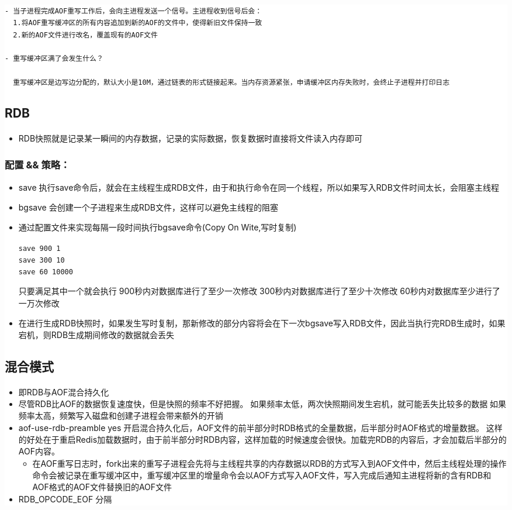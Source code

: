     - 当子进程完成AOF重写工作后，会向主进程发送一个信号。主进程收到信号后会：
      1.将AOF重写缓冲区的所有内容追加到新的AOF的文件中，使得新旧文件保持一致
      2.新的AOF文件进行改名，覆盖现有的AOF文件

    - 重写缓冲区满了会发生什么？

      重写缓冲区是边写边分配的，默认大小是10M，通过链表的形式链接起来。当内存资源紧张，申请缓冲区内存失败时，会终止子进程并打印日志



## RDB

- RDB快照就是记录某一瞬间的内存数据，记录的实际数据，恢复数据时直接将文件读入内存即可

### 配置 && 策略：

- save
  执行save命令后，就会在主线程生成RDB文件，由于和执行命令在同一个线程，所以如果写入RDB文件时间太长，会阻塞主线程

- bgsave
  会创建一个子进程来生成RDB文件，这样可以避免主线程的阻塞

- 通过配置文件来实现每隔一段时间执行bgsave命令(Copy On Wite,写时复制)

  ```bash
  save 900 1
  save 300 10
  save 60 10000
  ```

  只要满足其中一个就会执行
  900秒内对数据库进行了至少一次修改
  300秒内对数据库进行了至少十次修改
  60秒内对数据库至少进行了一万次修改

- 在进行生成RDB快照时，如果发生写时复制，那新修改的部分内容将会在下一次bgsave写入RDB文件，因此当执行完RDB生成时，如果宕机，则RDB生成期间修改的数据就会丢失

## 混合模式

- 即RDB与AOF混合持久化
- 尽管RDB比AOF的数据恢复速度快，但是快照的频率不好把握。
  如果频率太低，两次快照期间发生宕机，就可能丢失比较多的数据
  如果频率太高，频繁写入磁盘和创建子进程会带来额外的开销
- aof-use-rdb-preamble yes
  开启混合持久化后，AOF文件的前半部分时RDB格式的全量数据，后半部分时AOF格式的增量数据。
  这样的好处在于重启Redis加载数据时，由于前半部分时RDB内容，这样加载的时候速度会很快。加载完RDB的内容后，才会加载后半部分的AOF内容。
  - 在AOF重写日志时，fork出来的重写子进程会先将与主线程共享的内存数据以RDB的方式写入到AOF文件中，然后主线程处理的操作命令会被记录在重写缓冲区中，重写缓冲区里的增量命令会以AOF方式写入AOF文件，写入完成后通知主进程将新的含有RDB和AOF格式的AOF文件替换旧的AOF文件
- RDB_OPCODE_EOF 分隔

